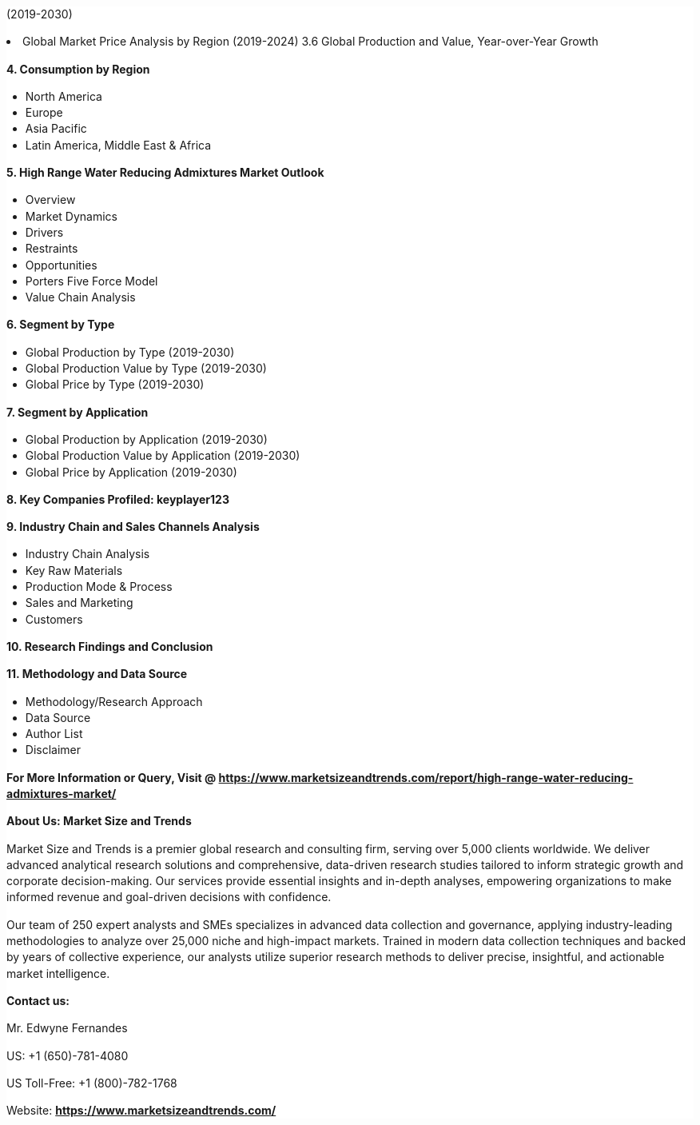 (2019-2030)</li><li>Global Market Price Analysis by Region (2019-2024) 3.6 Global Production and Value, Year-over-Year Growth</li></ul><p><strong>4. Consumption by Region</strong></p><ul><li>North America</li><li>Europe</li><li>Asia Pacific</li><li>Latin America, Middle East &amp; Africa</li></ul><p><strong>5. High Range Water Reducing Admixtures Market Outlook</strong></p><ul><li>Overview</li><li>Market Dynamics</li><li>Drivers</li><li>Restraints</li><li>Opportunities</li><li>Porters Five Force Model</li><li>Value Chain Analysis&nbsp;</li></ul><p><strong>6. Segment by Type</strong></p><ul><li>Global Production by Type (2019-2030)</li><li>Global Production Value by Type (2019-2030)</li><li>Global Price by Type (2019-2030)</li></ul><p><strong>7. Segment by Application</strong></p><ul><li>Global Production by Application (2019-2030)</li><li>Global Production Value by Application (2019-2030)</li><li>Global Price by Application (2019-2030)</li></ul><p><strong>8. Key Companies Profiled: keyplayer123</strong></p><p><strong>9. Industry Chain and Sales Channels Analysis</strong></p><ul><li>Industry Chain Analysis</li><li>Key Raw Materials</li><li>Production Mode &amp; Process</li><li>Sales and Marketing</li><li>Customers</li></ul><p><strong>10. Research Findings and Conclusion</strong></p><p><strong>11. Methodology and Data Source</strong></p><ul><li>Methodology/Research Approach</li><li>Data Source</li><li>Author List</li><li>Disclaimer</li></ul></p><p><strong>For More Information or Query, Visit @ <a href="https://www.marketsizeandtrends.com/report/high-range-water-reducing-admixtures-market/">https://www.marketsizeandtrends.com/report/high-range-water-reducing-admixtures-market/</a></strong></p><p><strong>About Us: Market Size and Trends</strong></p><p>Market Size and Trends is a premier global research and consulting firm, serving over 5,000 clients worldwide. We deliver advanced analytical research solutions and comprehensive, data-driven research studies tailored to inform strategic growth and corporate decision-making. Our services provide essential insights and in-depth analyses, empowering organizations to make informed revenue and goal-driven decisions with confidence.</p><p>Our team of 250 expert analysts and SMEs specializes in advanced data collection and governance, applying industry-leading methodologies to analyze over 25,000 niche and high-impact markets. Trained in modern data collection techniques and backed by years of collective experience, our analysts utilize superior research methods to deliver precise, insightful, and actionable market intelligence.</p><p><strong>Contact us:</strong></p><p>Mr. Edwyne Fernandes</p><p>US: +1 (650)-781-4080</p><p>US Toll-Free: +1 (800)-782-1768</p><p>Website: <strong><a href="https://www.marketsizeandtrends.com/">https://www.marketsizeandtrends.com/</a></strong></p>
